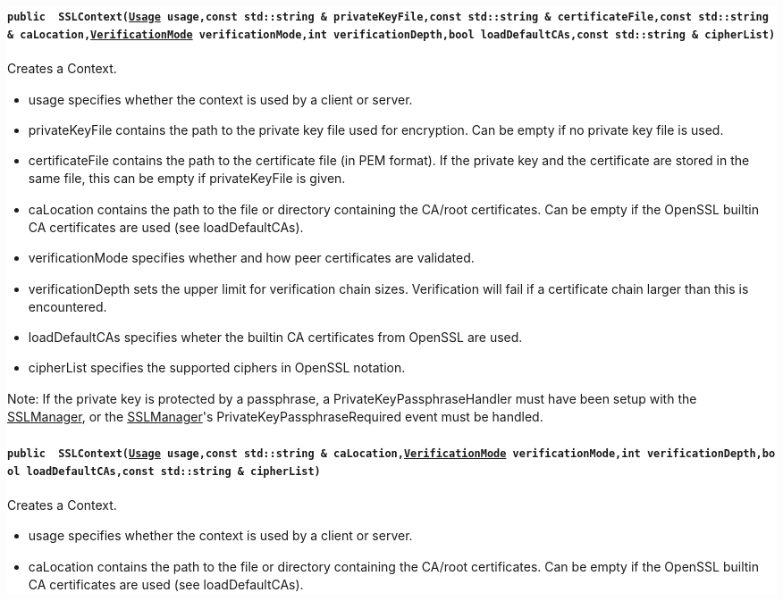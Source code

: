 #### `public  SSLContext(`[`Usage`](#group__net_1ga2e13fff7d4c75c080e515a427bf15c71)` usage,const std::string & privateKeyFile,const std::string & certificateFile,const std::string & caLocation,`[`VerificationMode`](#group__net_1gafd7da63f7077511ce8d4da68f37d255e)` verificationMode,int verificationDepth,bool loadDefaultCAs,const std::string & cipherList)` 



Creates a Context.



* usage specifies whether the context is used by a client or server.


* privateKeyFile contains the path to the private key file used for encryption. Can be empty if no private key file is used.


* certificateFile contains the path to the certificate file (in PEM format). If the private key and the certificate are stored in the same file, this can be empty if privateKeyFile is given.


* caLocation contains the path to the file or directory containing the CA/root certificates. Can be empty if the OpenSSL builtin CA certificates are used (see loadDefaultCAs).


* verificationMode specifies whether and how peer certificates are validated.


* verificationDepth sets the upper limit for verification chain sizes. Verification will fail if a certificate chain larger than this is encountered.


* loadDefaultCAs specifies wheter the builtin CA certificates from OpenSSL are used.


* cipherList specifies the supported ciphers in OpenSSL notation.





Note: If the private key is protected by a passphrase, a PrivateKeyPassphraseHandler must have been setup with the [SSLManager](#classscy_1_1net_1_1SSLManager), or the [SSLManager](#classscy_1_1net_1_1SSLManager)'s PrivateKeyPassphraseRequired event must be handled.

#### `public  SSLContext(`[`Usage`](#group__net_1ga2e13fff7d4c75c080e515a427bf15c71)` usage,const std::string & caLocation,`[`VerificationMode`](#group__net_1gafd7da63f7077511ce8d4da68f37d255e)` verificationMode,int verificationDepth,bool loadDefaultCAs,const std::string & cipherList)` 



Creates a Context.



* usage specifies whether the context is used by a client or server.


* caLocation contains the path to the file or directory containing the CA/root certificates. Can be empty if the OpenSSL builtin CA certificates are used (see loadDefaultCAs).
